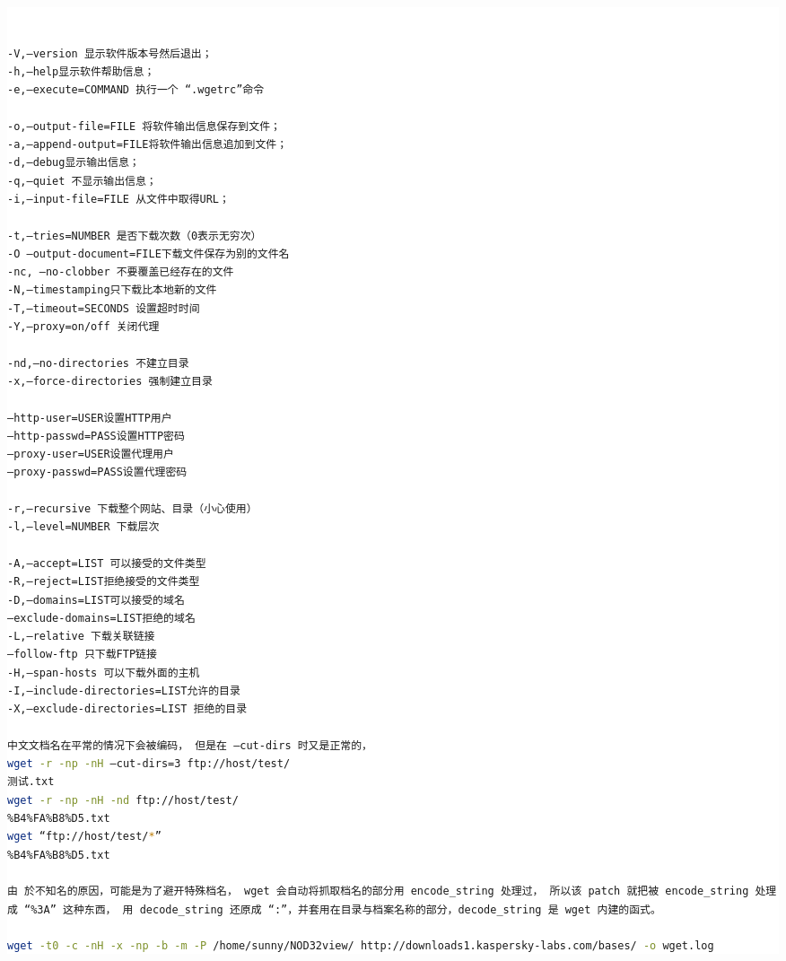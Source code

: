 ```sh


-V,–version 显示软件版本号然后退出； 
-h,–help显示软件帮助信息； 
-e,–execute=COMMAND 执行一个 “.wgetrc”命令 

-o,–output-file=FILE 将软件输出信息保存到文件； 
-a,–append-output=FILE将软件输出信息追加到文件； 
-d,–debug显示输出信息； 
-q,–quiet 不显示输出信息； 
-i,–input-file=FILE 从文件中取得URL； 

-t,–tries=NUMBER 是否下载次数（0表示无穷次） 
-O –output-document=FILE下载文件保存为别的文件名 
-nc, –no-clobber 不要覆盖已经存在的文件 
-N,–timestamping只下载比本地新的文件 
-T,–timeout=SECONDS 设置超时时间 
-Y,–proxy=on/off 关闭代理 

-nd,–no-directories 不建立目录 
-x,–force-directories 强制建立目录 

–http-user=USER设置HTTP用户 
–http-passwd=PASS设置HTTP密码 
–proxy-user=USER设置代理用户 
–proxy-passwd=PASS设置代理密码 

-r,–recursive 下载整个网站、目录（小心使用） 
-l,–level=NUMBER 下载层次 

-A,–accept=LIST 可以接受的文件类型 
-R,–reject=LIST拒绝接受的文件类型 
-D,–domains=LIST可以接受的域名 
–exclude-domains=LIST拒绝的域名 
-L,–relative 下载关联链接 
–follow-ftp 只下载FTP链接 
-H,–span-hosts 可以下载外面的主机 
-I,–include-directories=LIST允许的目录 
-X,–exclude-directories=LIST 拒绝的目录 

中文文档名在平常的情况下会被编码， 但是在 –cut-dirs 时又是正常的， 
wget -r -np -nH –cut-dirs=3 ftp://host/test/ 
测试.txt 
wget -r -np -nH -nd ftp://host/test/ 
%B4%FA%B8%D5.txt 
wget “ftp://host/test/*” 
%B4%FA%B8%D5.txt 

由 於不知名的原因，可能是为了避开特殊档名， wget 会自动将抓取档名的部分用 encode_string 处理过， 所以该 patch 就把被 encode_string 处理成 “%3A” 这种东西， 用 decode_string 还原成 “:”，并套用在目录与档案名称的部分，decode_string 是 wget 内建的函式。 

wget -t0 -c -nH -x -np -b -m -P /home/sunny/NOD32view/ http://downloads1.kaspersky-labs.com/bases/ -o wget.log
```
